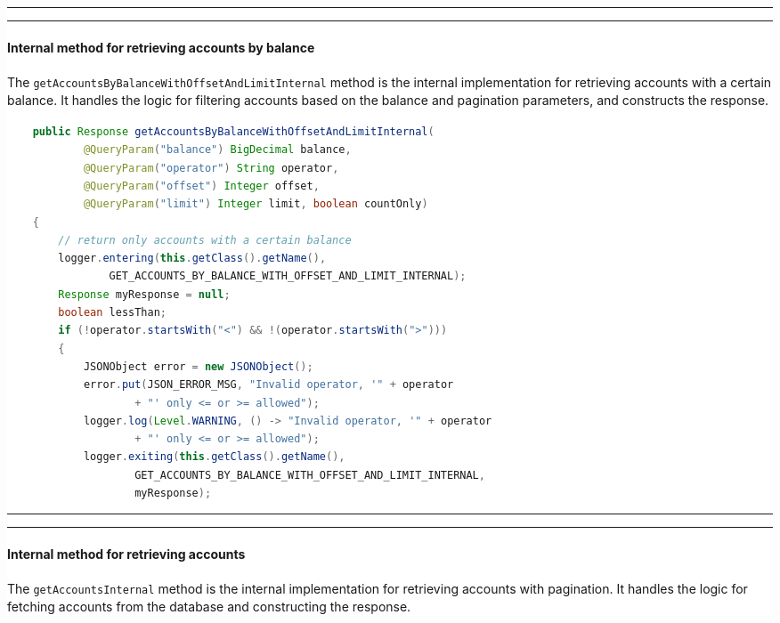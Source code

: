 
---

</SwmSnippet>

<SwmSnippet path="/src/webui/src/main/java/com/ibm/cics/cip/bankliberty/api/json/AccountsResource.java" line="1492">

---

#### Internal method for retrieving accounts by balance

The <SwmToken path="src/webui/src/main/java/com/ibm/cics/cip/bankliberty/api/json/AccountsResource.java" pos="1492:5:5" line-data="	public Response getAccountsByBalanceWithOffsetAndLimitInternal(">`getAccountsByBalanceWithOffsetAndLimitInternal`</SwmToken> method is the internal implementation for retrieving accounts with a certain balance. It handles the logic for filtering accounts based on the balance and pagination parameters, and constructs the response.

```java
	public Response getAccountsByBalanceWithOffsetAndLimitInternal(
			@QueryParam("balance") BigDecimal balance,
			@QueryParam("operator") String operator,
			@QueryParam("offset") Integer offset,
			@QueryParam("limit") Integer limit, boolean countOnly)
	{
		// return only accounts with a certain balance
		logger.entering(this.getClass().getName(),
				GET_ACCOUNTS_BY_BALANCE_WITH_OFFSET_AND_LIMIT_INTERNAL);
		Response myResponse = null;
		boolean lessThan;
		if (!operator.startsWith("<") && !(operator.startsWith(">")))
		{
			JSONObject error = new JSONObject();
			error.put(JSON_ERROR_MSG, "Invalid operator, '" + operator
					+ "' only <= or >= allowed");
			logger.log(Level.WARNING, () -> "Invalid operator, '" + operator
					+ "' only <= or >= allowed");
			logger.exiting(this.getClass().getName(),
					GET_ACCOUNTS_BY_BALANCE_WITH_OFFSET_AND_LIMIT_INTERNAL,
					myResponse);
```

---

</SwmSnippet>

<SwmSnippet path="/src/webui/src/main/java/com/ibm/cics/cip/bankliberty/api/json/AccountsResource.java" line="1367">

---

#### Internal method for retrieving accounts

The <SwmToken path="src/webui/src/main/java/com/ibm/cics/cip/bankliberty/api/json/AccountsResource.java" pos="1367:5:5" line-data="	public Response getAccountsInternal(Integer limit, Integer offset,">`getAccountsInternal`</SwmToken> method is the internal implementation for retrieving accounts with pagination. It handles the logic for fetching accounts from the database and constructing the response.
